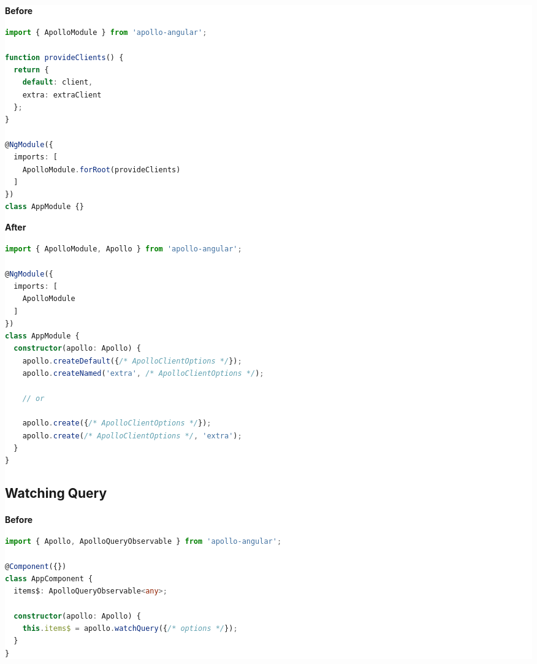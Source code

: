 **Before**

```ts
import { ApolloModule } from 'apollo-angular';

function provideClients() {
  return {
    default: client,
    extra: extraClient
  };
}

@NgModule({
  imports: [
    ApolloModule.forRoot(provideClients)
  ]
})
class AppModule {}
```

**After**

```ts
import { ApolloModule, Apollo } from 'apollo-angular';

@NgModule({
  imports: [
    ApolloModule
  ]
})
class AppModule {
  constructor(apollo: Apollo) {
    apollo.createDefault({/* ApolloClientOptions */});
    apollo.createNamed('extra', /* ApolloClientOptions */);

    // or

    apollo.create({/* ApolloClientOptions */});
    apollo.create(/* ApolloClientOptions */, 'extra');
  }
}
```

## Watching Query

**Before**

```ts
import { Apollo, ApolloQueryObservable } from 'apollo-angular';

@Component({})
class AppComponent {
  items$: ApolloQueryObservable<any>;

  constructor(apollo: Apollo) {
    this.items$ = apollo.watchQuery({/* options */});
  }
}
```
